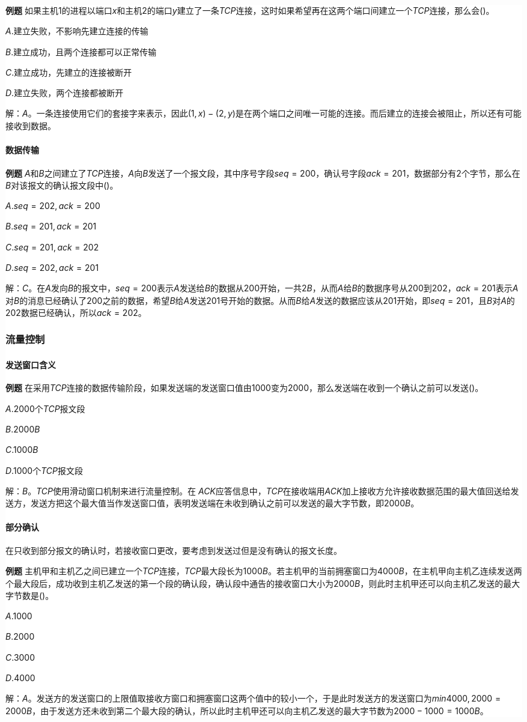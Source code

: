 **例题** 如果主机$1$的进程以端口$x$和主机$2$的端口$y$建立了一条$TCP$连接，这时如果希望再在这两个端口间建立一个$TCP$连接，那么会()。

$A.$建立失败，不影响先建立连接的传输

$B.$建立成功，且两个连接都可以正常传输

$C.$建立成功，先建立的连接被断开

$D.$建立失败，两个连接都被断开

解：$A$。一条连接使用它们的套接字来表示，因此$(1,x)-(2,y)$是在两个端口之间唯一可能的连接。而后建立的连接会被阻止，所以还有可能接收到数据。

#### 数据传输

**例题** $A$和$B$之间建立了$TCP$连接，$A$向$B$发送了一个报文段，其中序号字段$seq=200$，确认号字段$ack=201$，数据部分有$2$个字节，那么在$B$对该报文的确认报文段中()。

$A.seq=202,ack=200$

$B.seq=201,ack=201$

$C.seq=201,ack=202$

$D.seq=202,ack=201$

解：$C$。在$A$发向$B$的报文中，$seq=200$表示$A$发送给$B$的数据从$200$开始，一共$2B$，从而$A$给$B$的数据序号从$200$到$202$，$ack=201$表示$A$对$B$的消息已经确认了$200$之前的数据，希望$B$给$A$发送$201$号开始的数据。从而$B$给$A$发送的数据应该从$201$开始，即$seq=201$，且$B$对$A$的$202$数据已经确认，所以$ack=202$。

### 流量控制

#### 发送窗口含义

**例题** 在采用$TCP$连接的数据传输阶段，如果发送端的发送窗口值由$1000$变为$2000$，那么发送端在收到一个确认之前可以发送()。

$A.2000$个$TCP$报文段

$B.2000B$

$C.1000B$

$D.1000$个$TCP$报文段

解：$B$。$TCP$使用滑动窗口机制来进行流量控制。在 $ACK$应答信息中，$TCP$在接收端用$ACK$加上接收方允许接收数据范围的最大值回送给发送方，发送方把这个最大值当作发送窗口值，表明发送端在未收到确认之前可以发送的最大字节数，即$2000B$。

#### 部分确认

在只收到部分报文的确认时，若接收窗口更改，要考虑到发送过但是没有确认的报文长度。

**例题** 主机甲和主机乙之间已建立一个$TCP$连接，$TCP$最大段长为$1000B$。若主机甲的当前拥塞窗口为$4000B$，在主机甲向主机乙连续发送两个最大段后，成功收到主机乙发送的第一个段的确认段，确认段中通告的接收窗口大小为$2000B$，则此时主机甲还可以向主机乙发送的最大字节数是()。

$A.1000$

$B.2000$

$C.3000$

$D.4000$

解：$A$。发送方的发送窗口的上限值取接收方窗口和拥塞窗口这两个值中的较小一个，于是此时发送方的发送窗口为$min{4000,2000}= 2000B$，由于发送方还未收到第二个最大段的确认，所以此时主机甲还可以向主机乙发送的最大字节数为$2000-1000= 1000B$。
